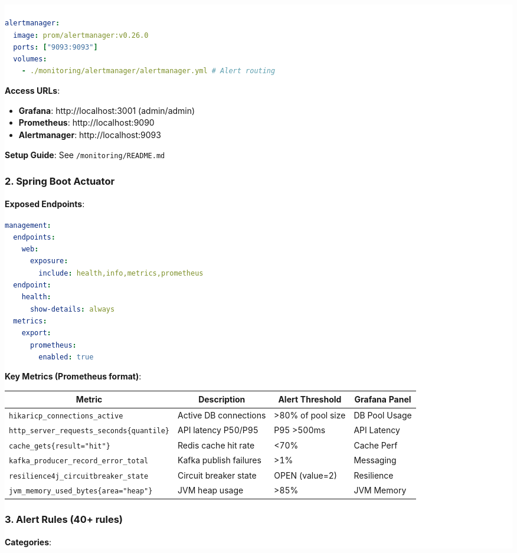 ```yaml

alertmanager:
  image: prom/alertmanager:v0.26.0
  ports: ["9093:9093"]
  volumes:
    - ./monitoring/alertmanager/alertmanager.yml # Alert routing
```

**Access URLs**:

- **Grafana**: http://localhost:3001 (admin/admin)
- **Prometheus**: http://localhost:9090
- **Alertmanager**: http://localhost:9093

**Setup Guide**: See `/monitoring/README.md`

### 2. Spring Boot Actuator

**Exposed Endpoints**:

```yaml
management:
  endpoints:
    web:
      exposure:
        include: health,info,metrics,prometheus
  endpoint:
    health:
      show-details: always
  metrics:
    export:
      prometheus:
        enabled: true
```

**Key Metrics (Prometheus format)**:

| Metric                                   | Description            | Alert Threshold   | Grafana Panel |
| ---------------------------------------- | ---------------------- | ----------------- | ------------- |
| `hikaricp_connections_active`            | Active DB connections  | >80% of pool size | DB Pool Usage |
| `http_server_requests_seconds{quantile}` | API latency P50/P95    | P95 >500ms        | API Latency   |
| `cache_gets{result="hit"}`               | Redis cache hit rate   | <70%              | Cache Perf    |
| `kafka_producer_record_error_total`      | Kafka publish failures | >1%               | Messaging     |
| `resilience4j_circuitbreaker_state`      | Circuit breaker state  | OPEN (value=2)    | Resilience    |
| `jvm_memory_used_bytes{area="heap"}`     | JVM heap usage         | >85%              | JVM Memory    |

### 3. Alert Rules (40+ rules)

**Categories**:
